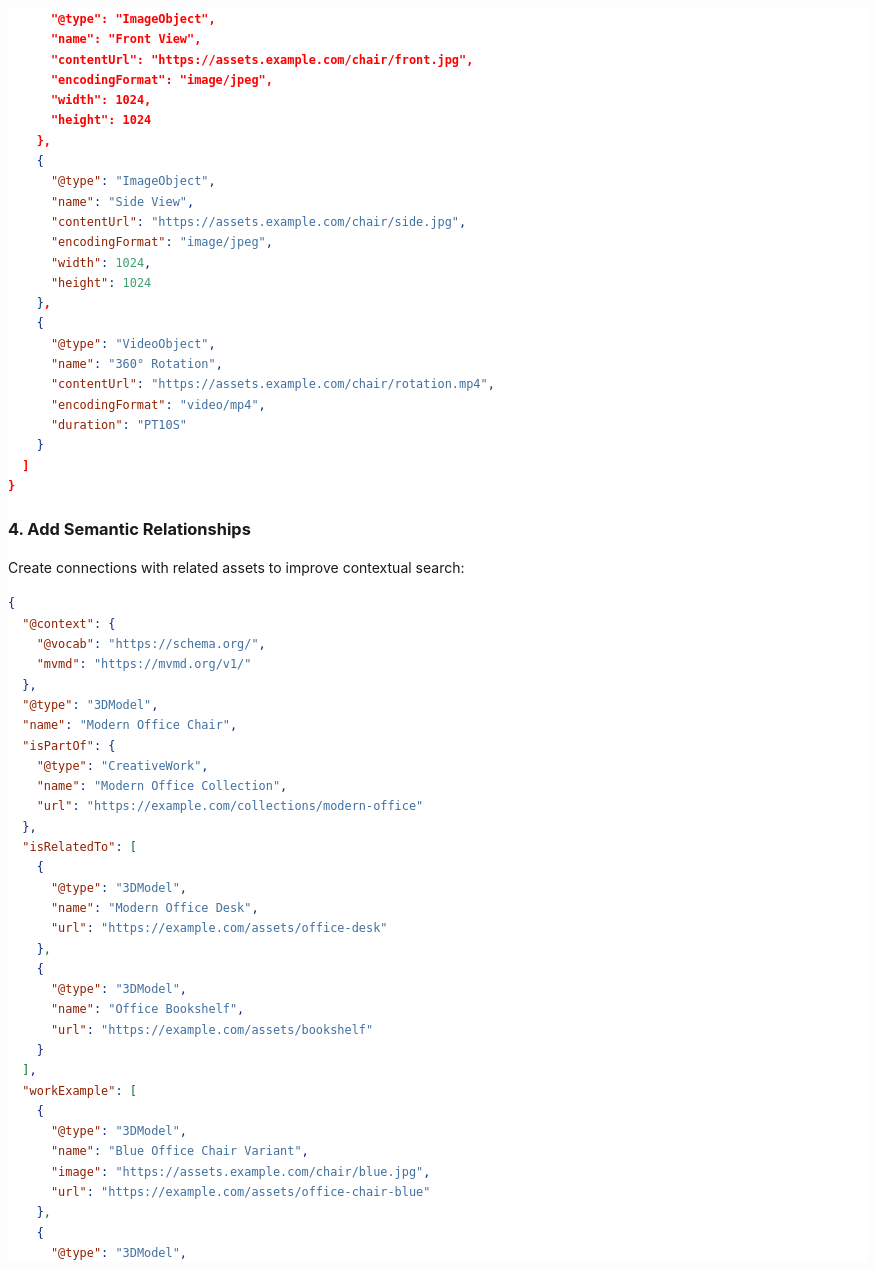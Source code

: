 ```json
      "@type": "ImageObject",
      "name": "Front View",
      "contentUrl": "https://assets.example.com/chair/front.jpg",
      "encodingFormat": "image/jpeg",
      "width": 1024,
      "height": 1024
    },
    {
      "@type": "ImageObject",
      "name": "Side View",
      "contentUrl": "https://assets.example.com/chair/side.jpg",
      "encodingFormat": "image/jpeg",
      "width": 1024,
      "height": 1024
    },
    {
      "@type": "VideoObject",
      "name": "360° Rotation",
      "contentUrl": "https://assets.example.com/chair/rotation.mp4",
      "encodingFormat": "video/mp4",
      "duration": "PT10S"
    }
  ]
}
```

### 4. Add Semantic Relationships

Create connections with related assets to improve contextual search:

```json
{
  "@context": {
    "@vocab": "https://schema.org/",
    "mvmd": "https://mvmd.org/v1/"
  },
  "@type": "3DModel",
  "name": "Modern Office Chair",
  "isPartOf": {
    "@type": "CreativeWork",
    "name": "Modern Office Collection",
    "url": "https://example.com/collections/modern-office"
  },
  "isRelatedTo": [
    {
      "@type": "3DModel",
      "name": "Modern Office Desk",
      "url": "https://example.com/assets/office-desk"
    },
    {
      "@type": "3DModel",
      "name": "Office Bookshelf",
      "url": "https://example.com/assets/bookshelf"
    }
  ],
  "workExample": [
    {
      "@type": "3DModel",
      "name": "Blue Office Chair Variant",
      "image": "https://assets.example.com/chair/blue.jpg",
      "url": "https://example.com/assets/office-chair-blue"
    },
    {
      "@type": "3DModel",
```